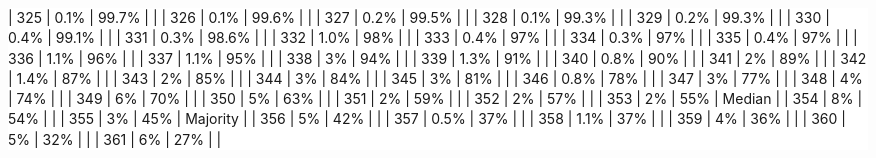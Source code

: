 | 325 | 0.1% | 99.7% |  |
| 326 | 0.1% | 99.6% |  |
| 327 | 0.2% | 99.5% |  |
| 328 | 0.1% | 99.3% |  |
| 329 | 0.2% | 99.3% |  |
| 330 | 0.4% | 99.1% |  |
| 331 | 0.3% | 98.6% |  |
| 332 | 1.0% | 98% |  |
| 333 | 0.4% | 97% |  |
| 334 | 0.3% | 97% |  |
| 335 | 0.4% | 97% |  |
| 336 | 1.1% | 96% |  |
| 337 | 1.1% | 95% |  |
| 338 | 3% | 94% |  |
| 339 | 1.3% | 91% |  |
| 340 | 0.8% | 90% |  |
| 341 | 2% | 89% |  |
| 342 | 1.4% | 87% |  |
| 343 | 2% | 85% |  |
| 344 | 3% | 84% |  |
| 345 | 3% | 81% |  |
| 346 | 0.8% | 78% |  |
| 347 | 3% | 77% |  |
| 348 | 4% | 74% |  |
| 349 | 6% | 70% |  |
| 350 | 5% | 63% |  |
| 351 | 2% | 59% |  |
| 352 | 2% | 57% |  |
| 353 | 2% | 55% | Median |
| 354 | 8% | 54% |  |
| 355 | 3% | 45% | Majority |
| 356 | 5% | 42% |  |
| 357 | 0.5% | 37% |  |
| 358 | 1.1% | 37% |  |
| 359 | 4% | 36% |  |
| 360 | 5% | 32% |  |
| 361 | 6% | 27% |  |